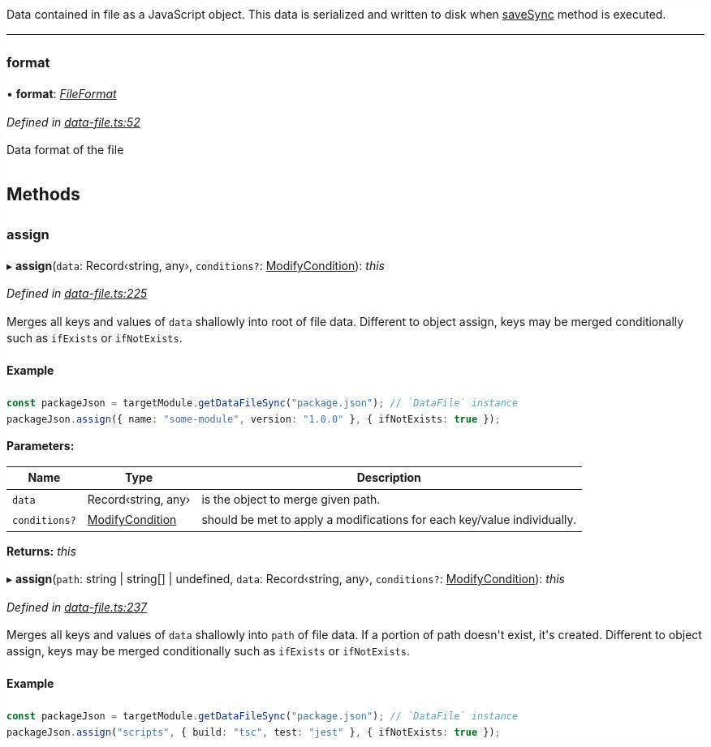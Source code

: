 Data contained in file as a JavaScript object. This data is serialized and written to disk when [saveSync](#savesync) method is executed.

---

### format

• **format**: _[FileFormat](#fileformat)_

_Defined in [data-file.ts:52](https://github.com/ozum/intermodular/blob/4f3f9a8/src/data-file.ts#L52)_

Data format of the file

## Methods

### assign

▸ **assign**(`data`: Record‹string, any›, `conditions?`: [ModifyCondition](#interfacesmodifyconditionmd)): _this_

_Defined in [data-file.ts:225](https://github.com/ozum/intermodular/blob/4f3f9a8/src/data-file.ts#L225)_

Merges all keys and values of `data` shallowly into root of file data.
Different to object assign, keys may be merged conditionally such as `ifExists` or `ifNotExists`.

#### Example

```typescript
const packageJson = targetModule.getDataFileSync("package.json"); // `DataFile` instance
packageJson.assign({ name: "some-module", version: "1.0.0" }, { ifNotExists: true });
```

**Parameters:**

| Name          | Type                                            | Description                                                             |
| ------------- | ----------------------------------------------- | ----------------------------------------------------------------------- |
| `data`        | Record‹string, any›                             | is the object to merge given path.                                      |
| `conditions?` | [ModifyCondition](#interfacesmodifyconditionmd) | should be met to apply a modifications for each key/value individually. |

**Returns:** _this_

▸ **assign**(`path`: string | string[] | undefined, `data`: Record‹string, any›, `conditions?`: [ModifyCondition](#interfacesmodifyconditionmd)): _this_

_Defined in [data-file.ts:237](https://github.com/ozum/intermodular/blob/4f3f9a8/src/data-file.ts#L237)_

Merges all keys and values of `data` shallowly into `path` of file data. If a portion of path doesn't exist, it's created.
Different to object assign, keys may be merged conditionally such as `ifExists` or `ifNotExists`.

#### Example

```typescript
const packageJson = targetModule.getDataFileSync("package.json"); // `DataFile` instance
packageJson.assign("scripts", { build: "tsc", test: "jest" }, { ifNotExists: true });
```
